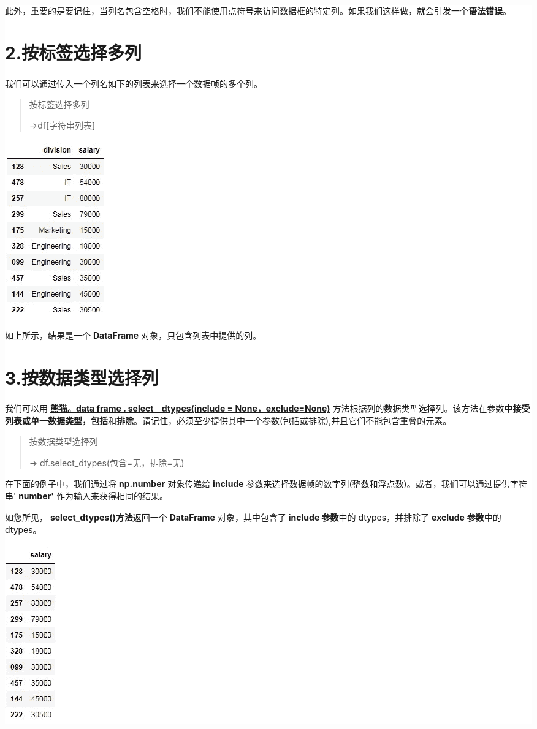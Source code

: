 此外，重要的是要记住，当列名包含空格时，我们不能使用点符号来访问数据框的特定列。如果我们这样做，就会引发一个**语法错误**。

# 2.按标签选择多列

我们可以通过传入一个列名如下的列表来选择一个数据帧的多个列。

> 按标签选择多列
> 
> →df[字符串列表]

![](img/3daa90d78a37c1fc9a1e8ca4bafbf07c.png)

如上所示，结果是一个 **DataFrame** 对象，只包含列表中提供的列。

# 3.按数据类型选择列

我们可以用 [**熊猫。data frame . select _ dtypes(include = None，exclude=None)**](https://pandas.pydata.org/pandas-docs/stable/reference/api/pandas.DataFrame.select_dtypes.html) 方法根据列的数据类型选择列。该方法在参数**中接受列表或单一数据类型，包括**和**排除**。请记住，必须至少提供其中一个参数(包括或排除),并且它们不能包含重叠的元素。

> 按数据类型选择列
> 
> → df.select_dtypes(包含=无，排除=无)

在下面的例子中，我们通过将 **np.number** 对象传递给 **include** 参数来选择数据帧的数字列(整数和浮点数)。或者，我们可以通过提供字符串' **number'** 作为输入来获得相同的结果。

如您所见， **select_dtypes()方法**返回一个 **DataFrame** 对象，其中包含了 **include 参数**中的 dtypes，并排除了 **exclude** **参数**中的 dtypes。

![](img/d830f2f027070f5344e0d59a05687b62.png)
